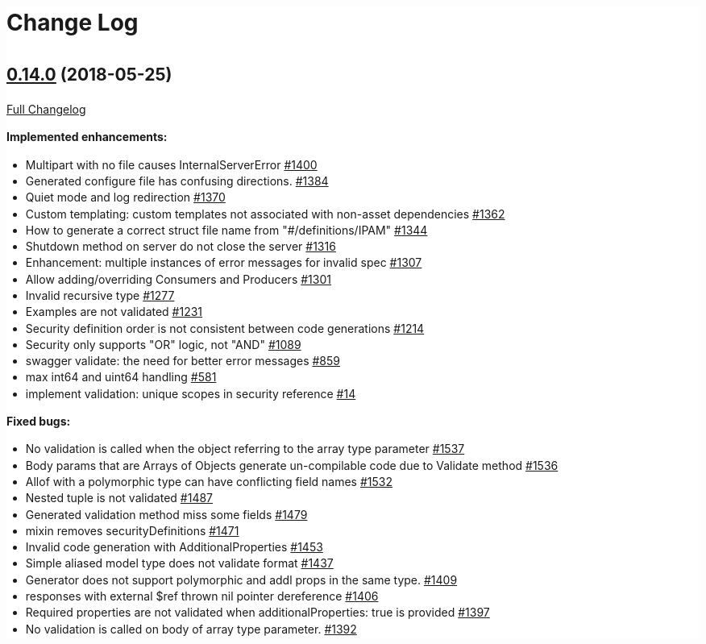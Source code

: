 # Change Log

## [0.14.0](https://github.com/joomcode/joompro-go-swagger/tree/0.14.0) (2018-05-25)
[Full Changelog](https://github.com/joomcode/joompro-go-swagger/compare/0.13.0...0.14.0)

**Implemented enhancements:**

- Multipart with no file causes InternalServerError [\#1400](https://github.com/joomcode/joompro-go-swagger/issues/1400)
- Generated configure file has confusing directions. [\#1384](https://github.com/joomcode/joompro-go-swagger/issues/1384)
- Quiet mode and log redirection [\#1370](https://github.com/joomcode/joompro-go-swagger/issues/1370)
- Custom templating: custom templates not associated with non-asset dependencies [\#1362](https://github.com/joomcode/joompro-go-swagger/issues/1362)
- How to generate a correct struct file name from "\#/definitions/IPAM" [\#1344](https://github.com/joomcode/joompro-go-swagger/issues/1344)
- Shutdown method on server do not close the server [\#1316](https://github.com/joomcode/joompro-go-swagger/issues/1316)
- Enhancement: multiple instances of error messages for invalid spec [\#1307](https://github.com/joomcode/joompro-go-swagger/issues/1307)
- Allow adding/overriding Consumers and Producers [\#1301](https://github.com/joomcode/joompro-go-swagger/issues/1301)
- Invalid recursive type [\#1277](https://github.com/joomcode/joompro-go-swagger/issues/1277)
- Examples are not validated [\#1231](https://github.com/joomcode/joompro-go-swagger/issues/1231)
- Security definition order is not consistent between code generations [\#1214](https://github.com/joomcode/joompro-go-swagger/issues/1214)
- Security only supports "OR" logic, not "AND" [\#1089](https://github.com/joomcode/joompro-go-swagger/issues/1089)
- swagger validate: the need for better error messages [\#859](https://github.com/joomcode/joompro-go-swagger/issues/859)
- max int64 and uint64 handling [\#581](https://github.com/joomcode/joompro-go-swagger/issues/581)
- implement validation: unique scopes in security reference [\#14](https://github.com/joomcode/joompro-go-swagger/issues/14)

**Fixed bugs:**

- No validation is called when the object referring to the array type parameter [\#1537](https://github.com/joomcode/joompro-go-swagger/issues/1537)
- Body params that are Arrays of Objects generate un-compilable code due to Validate method [\#1536](https://github.com/joomcode/joompro-go-swagger/issues/1536)
- Allof with a polymorphic type can have conflicting field names  [\#1532](https://github.com/joomcode/joompro-go-swagger/issues/1532)
- Nested tuple is not validated [\#1487](https://github.com/joomcode/joompro-go-swagger/issues/1487)
- Generated validation method miss some fields [\#1479](https://github.com/joomcode/joompro-go-swagger/issues/1479)
- mixin removes securityDefinitions [\#1471](https://github.com/joomcode/joompro-go-swagger/issues/1471)
- Invalid code generation with AdditionalProperties [\#1453](https://github.com/joomcode/joompro-go-swagger/issues/1453)
- Simple aliased model type does not validate format [\#1437](https://github.com/joomcode/joompro-go-swagger/issues/1437)
- Generator does not support polymorphic and addl props in the same type. [\#1409](https://github.com/joomcode/joompro-go-swagger/issues/1409)
- responses with external $ref thrown nil pointer dereference [\#1406](https://github.com/joomcode/joompro-go-swagger/issues/1406)
- Required properties are not validated when additionalProperties: true is provided [\#1397](https://github.com/joomcode/joompro-go-swagger/issues/1397)
- No validation is called on body of array type parameter. [\#1392](https://github.com/joomcode/joompro-go-swagger/issues/1392)
